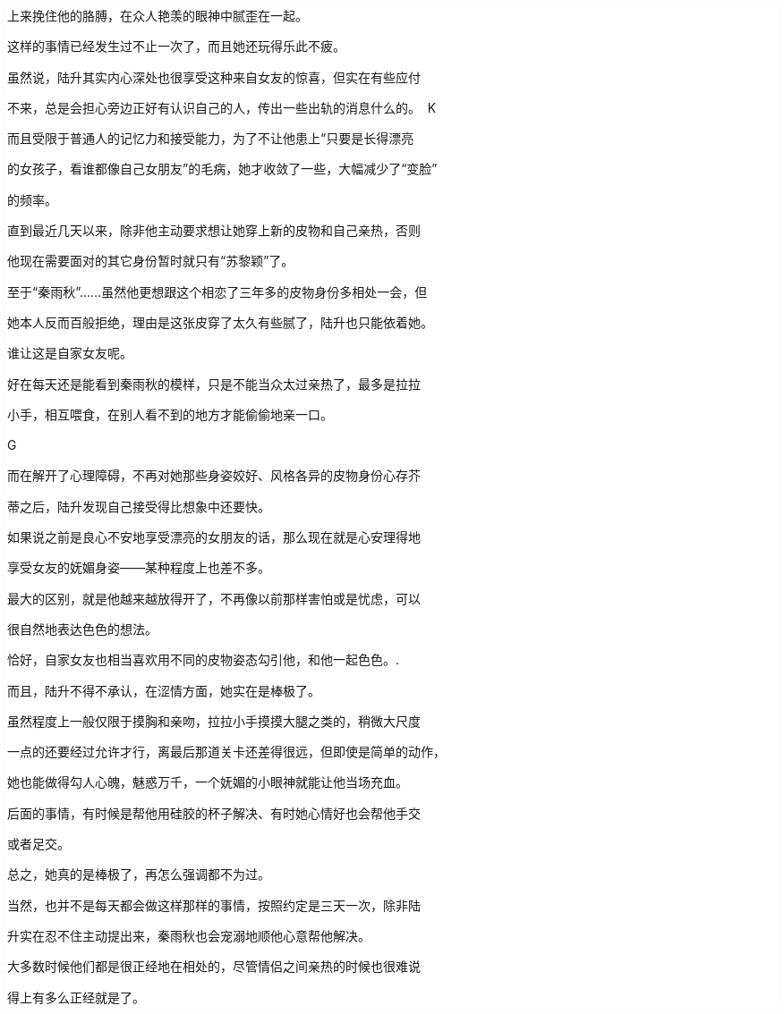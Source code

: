 上来挽住他的胳膊，在众人艳羡的眼神中腻歪在一起。

这样的事情已经发生过不止一次了，而且她还玩得乐此不疲。

虽然说，陆升其实内心深处也很享受这种来自女友的惊喜，但实在有些应付

不来，总是会担心旁边正好有认识自己的人，传出一些出轨的消息什么的。  K

而且受限于普通人的记忆力和接受能力，为了不让他患上“只要是长得漂亮

的女孩子，看谁都像自己女朋友”的毛病，她才收敛了一些，大幅减少了“变脸”

的频率。

直到最近几天以来，除非他主动要求想让她穿上新的皮物和自己亲热，否则

他现在需要面对的其它身份暂时就只有“苏黎颖”了。

至于“秦雨秋”……虽然他更想跟这个相恋了三年多的皮物身份多相处一会，但

她本人反而百般拒绝，理由是这张皮穿了太久有些腻了，陆升也只能依着她。

谁让这是自家女友呢。

好在每天还是能看到秦雨秋的模样，只是不能当众太过亲热了，最多是拉拉

小手，相互喂食，在别人看不到的地方才能偷偷地亲一口。

G

而在解开了心理障碍，不再对她那些身姿姣好、风格各异的皮物身份心存芥

蒂之后，陆升发现自己接受得比想象中还要快。

如果说之前是良心不安地享受漂亮的女朋友的话，那么现在就是心安理得地

享受女友的妩媚身姿——某种程度上也差不多。

最大的区别，就是他越来越放得开了，不再像以前那样害怕或是忧虑，可以

很自然地表达色色的想法。

恰好，自家女友也相当喜欢用不同的皮物姿态勾引他，和他一起色色。.

而且，陆升不得不承认，在涩情方面，她实在是棒极了。

虽然程度上一般仅限于摸胸和亲吻，拉拉小手摸摸大腿之类的，稍微大尺度

一点的还要经过允许才行，离最后那道关卡还差得很远，但即使是简单的动作，

她也能做得勾人心魄，魅惑万千，一个妩媚的小眼神就能让他当场充血。

后面的事情，有时候是帮他用硅胶的杯子解决、有时她心情好也会帮他手交

或者足交。

总之，她真的是棒极了，再怎么强调都不为过。

当然，也并不是每天都会做这样那样的事情，按照约定是三天一次，除非陆

升实在忍不住主动提出来，秦雨秋也会宠溺地顺他心意帮他解决。

大多数时候他们都是很正经地在相处的，尽管情侣之间亲热的时候也很难说

得上有多么正经就是了。
